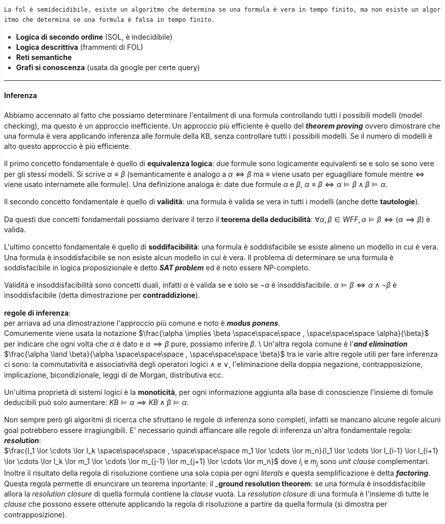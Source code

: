     La fol è semidecidibile, esiste un algoritmo che determina se una formula è vera in tempo finito, ma non esiste un algoritmo che determina se una formula è falsa in tempo finito.

- __Logica di secondo ordine__ (SOL, è indecidibile)
- __Logica descrittiva__ (frammenti di FOL)
- __Reti semantiche__ 
- __Grafi si conoscenza__ (usata da google per certe query)
___

#### Inferenza

Abbiamo accennato al fatto che possiamo determinare l'entailment di una formula controllando tutti i possibili modelli (model checking), ma questo è un approccio inefficiente. Un approccio più efficiente è quello del ___theorem proving___ ovvero dimostrare che una formula è vera applicando inferenza alle formule della KB, senza controllare tutti i possibili modelli. Se il numero di modelli è alto questo approccio è più efficiente. 

Il primo concetto fondamentale è quello di __equivalenza logica__: due formule sono logicamente equivalenti se e solo se sono vere per gli stessi modelli. Si scrive $\alpha \equiv \beta$ (semanticamente è analogo a $\alpha \iff \beta$ ma $\equiv$ viene usato per eguagiliare fomule mentre $\iff$ viene usato internamete alle formule). Una definizione analoga è: date due formule $\alpha$ e $\beta$, $\alpha \equiv \beta \iff \alpha \models \beta \land \beta \models \alpha$.

Il secondo concetto fondamentale è quello di __validità__: una formula è valida se vera in tutti i modelli (anche dette __tautologie__).

Da questi due concetti fondamentali possiamo derivare il terzo il __teorema della deducibilità__: $\forall \alpha, \beta \in WFF, \alpha \models \beta \iff (\alpha \implies \beta) \text{ è valida}$.

L'ultimo concetto fondamentale è quello di __soddifacibilità__: una formula è soddisfacibile se esiste almeno un modello in cui è vera. Una formula è insoddisfacibile se non esiste alcun modello in cui è vera. Il problema di determinare se una formula è soddisfacibile in logica proposizionale è detto ___SAT problem___ ed è noto essere NP-completo.

Validità e insoddisfacibilità sono concetti duali, infatti $\alpha$ è valida se e solo se $\neg \alpha$ è insoddisfacibile. $\alpha \models \beta \iff \alpha \land \neg \beta$ è insoddisfacibile (detta dimostrazione per __contraddizione__).

__regole di inferenza__:\
per arriava ad una dimostrazione l'approccio più comune e noto è ___modus ponens___.\
Comunemente viene usata la notazione $\frac{\alpha \implies \beta \space\space\space , \space\space\space \alpha}{\beta}$ per indicare che ogni volta che $\alpha$ è dato e $\alpha \implies \beta$ pure, possiamo inferire $\beta$. \ 
Un'altra regola comune è l'___and elimination___ $\frac{\alpha \land \beta}{\alpha \space\space\space , \space\space\space \beta}$
tra le varie altre regole utili per fare inferenza ci sono: la commutatività e associatività degli operatori logici $\land$ e $\lor$, l'eliminazione della doppia negazione, contrapposizione, implicazione, bicondizionale, leggi di de Morgan, distributiva ecc.

Un'ultima proprietà di sistemi logici è la __monoticità__, per ogni informazione aggiunta alla base di conoscienze l'insieme di fomule deducibili può solo aumentare: $KB \models \alpha \implies KB \land \beta \models \alpha$.

Non sempre però gli algoritmi di ricerca che sfruttano le regole di inferenza sono completi, infatti se mancano alcune regole alcuni goal potrebbero essere irragiungibili. E' necessario quindi affiancare alle regole di inferenza un'altra fondamentale regola: ___resolution___: \
$\frac{l_1 \lor \cdots \lor l_k \space\space\space , \space\space\space m_1 \lor \cdots \lor m_n}{l_1 \lor \cdots \lor l_{i-1} \lor l_{i+1} \lor \cdots \lor l_k \lor m_1 \lor \cdots \lor m_{j-1} \lor m_{j+1} \lor \cdots \lor m_n}$ dove $l_i$ e $m_j$ sono _unit clause_ complementari. \
Inoltre il risultato della regola di risoluzione contiene una sola copia per ogni _literals_  e questa semplificazione è detta ___factoring___. Questa regola permette di enuncirare un teorema inportante: il ___ground resolution theorem__: se una formula è insoddisfacibile allora la _resolution closure_ di quella formula contiene la _clause_ vuota. La _resolution closure_ di una formula è l'insieme di tutte le _clause_ che possono essere ottenute applicando la regola di risoluzione a partire da quella formula (si dimostra per contrapposizione).
